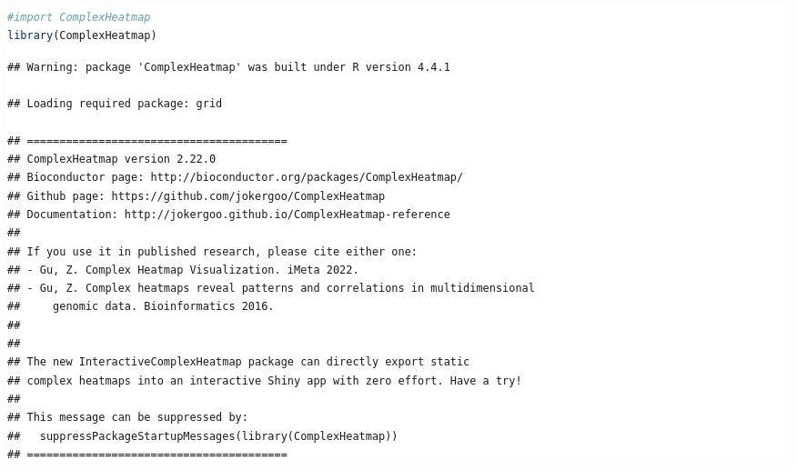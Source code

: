 ``` r
#import ComplexHeatmap
library(ComplexHeatmap)
```

    ## Warning: package 'ComplexHeatmap' was built under R version 4.4.1

    ## Loading required package: grid

    ## ========================================
    ## ComplexHeatmap version 2.22.0
    ## Bioconductor page: http://bioconductor.org/packages/ComplexHeatmap/
    ## Github page: https://github.com/jokergoo/ComplexHeatmap
    ## Documentation: http://jokergoo.github.io/ComplexHeatmap-reference
    ## 
    ## If you use it in published research, please cite either one:
    ## - Gu, Z. Complex Heatmap Visualization. iMeta 2022.
    ## - Gu, Z. Complex heatmaps reveal patterns and correlations in multidimensional 
    ##     genomic data. Bioinformatics 2016.
    ## 
    ## 
    ## The new InteractiveComplexHeatmap package can directly export static 
    ## complex heatmaps into an interactive Shiny app with zero effort. Have a try!
    ## 
    ## This message can be suppressed by:
    ##   suppressPackageStartupMessages(library(ComplexHeatmap))
    ## ========================================
